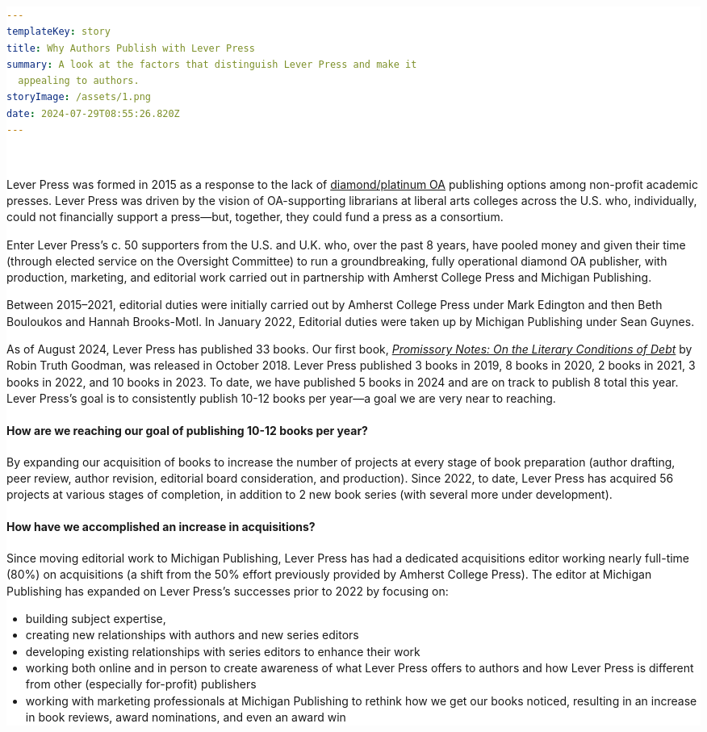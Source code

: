 ```yaml
---
templateKey: story
title: Why Authors Publish with Lever Press
summary: A look at the factors that distinguish Lever Press and make it
  appealing to authors.
storyImage: /assets/1.png
date: 2024-07-29T08:55:26.820Z
---
```

<br/>

Lever Press was formed in 2015 as a response to the lack of [diamond/platinum OA](https://oabooks-toolkit.org/lifecycle/article/13868103-green-gold-diamond-different-models-for-open-access-books) publishing options among non-profit academic presses. Lever Press was driven by the vision of OA-supporting librarians at liberal arts colleges across the U.S. who, individually, could not financially support a press—but, together, they could fund a press as a consortium. 

Enter Lever Press’s c. 50 supporters from the U.S. and U.K. who, over the past 8 years, have pooled money and given their time (through elected service on the Oversight Committee) to run a groundbreaking, fully operational diamond OA publisher, with production, marketing, and editorial work carried out in partnership with Amherst College Press and Michigan Publishing. 

Between 2015–2021, editorial duties were initially carried out by Amherst College Press under Mark Edington and then Beth Bouloukos and Hannah Brooks-Motl. In January 2022, Editorial duties were taken up by Michigan Publishing under Sean Guynes.

As of August 2024, Lever Press has published 33 books. Our first book, *[Promissory Notes: On the Literary Conditions of Debt](https://doi.org/10.3998/mpub.10209707)* by Robin Truth Goodman, was released in October 2018. Lever Press published 3 books in 2019, 8 books in 2020, 2 books in 2021, 3 books in 2022, and 10 books in 2023. To date, we have published 5 books in 2024 and are on track to publish 8 total this year. Lever Press’s goal is to consistently publish 10-12 books per year—a goal we are very near to reaching. 

#### How are we reaching our goal of publishing 10-12 books per year?

By expanding our acquisition of books to increase the number of projects at every stage of book preparation (author drafting, peer review, author revision, editorial board consideration, and production). Since 2022, to date, Lever Press has acquired 56 projects at various stages of completion, in addition to 2 new book series (with several more under development).

#### How have we accomplished an increase in acquisitions? 

Since moving editorial work to Michigan Publishing, Lever Press has had a dedicated acquisitions editor working nearly full-time (80%) on acquisitions (a shift from the 50% effort previously provided by Amherst College Press). The editor at Michigan Publishing has expanded on Lever Press’s successes prior to 2022 by focusing on:

* building subject expertise,
* creating new relationships with authors and new series editors
* developing existing relationships with series editors to enhance their work
* working both online and in person to create awareness of what Lever Press offers to authors and how Lever Press is different from other (especially for-profit) publishers
* working with marketing professionals at Michigan Publishing to rethink how we get our books noticed, resulting in an increase in book reviews, award nominations, and even an award win
